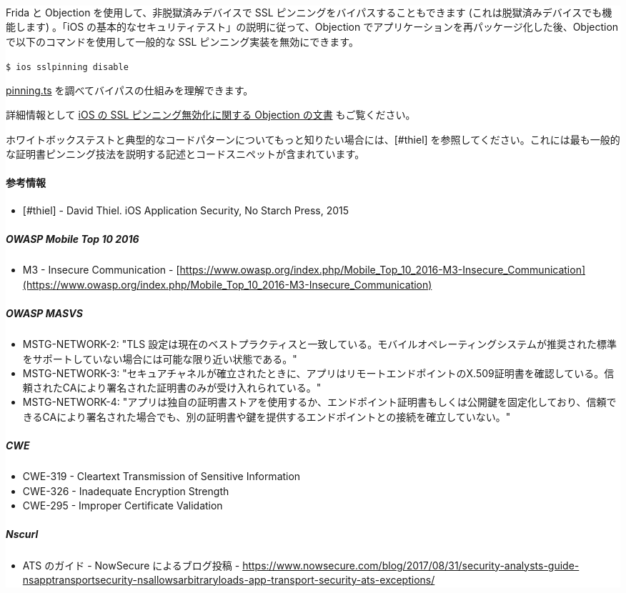 Frida と Objection を使用して、非脱獄済みデバイスで SSL ピンニングをバイパスすることもできます (これは脱獄済みデバイスでも機能します) 。「iOS の基本的なセキュリティテスト」の説明に従って、Objection でアプリケーションを再パッケージ化した後、Objection で以下のコマンドを使用して一般的な SSL ピンニング実装を無効にできます。

```shell
$ ios sslpinning disable
```

[pinning.ts](https://github.com/sensepost/objection/blob/master/agent/src/ios/pinning.ts "pinning.ts") を調べてバイパスの仕組みを理解できます。

詳細情報として [iOS の SSL ピンニング無効化に関する Objection の文書](https://github.com/sensepost/objection#ssl-pinning-bypass-running-for-an-ios-application "Disable SSL Pinning in iOS" ) もご覧ください。

ホワイトボックステストと典型的なコードパターンについてもっと知りたい場合には、[#thiel] を参照してください。これには最も一般的な証明書ピンニング技法を説明する記述とコードスニペットが含まれています。

#### 参考情報

- [#thiel] - David Thiel. iOS Application Security, No Starch Press, 2015

##### OWASP Mobile Top 10 2016

- M3 - Insecure Communication - [https://www.owasp.org/index.php/Mobile_Top_10_2016-M3-Insecure_Communication](https://www.owasp.org/index.php/Mobile_Top_10_2016-M3-Insecure_Communication)

##### OWASP MASVS

- MSTG-NETWORK-2: "TLS 設定は現在のベストプラクティスと一致している。モバイルオペレーティングシステムが推奨された標準をサポートしていない場合には可能な限り近い状態である。"
- MSTG-NETWORK-3: "セキュアチャネルが確立されたときに、アプリはリモートエンドポイントのX.509証明書を確認している。信頼されたCAにより署名された証明書のみが受け入れられている。"
- MSTG-NETWORK-4: "アプリは独自の証明書ストアを使用するか、エンドポイント証明書もしくは公開鍵を固定化しており、信頼できるCAにより署名された場合でも、別の証明書や鍵を提供するエンドポイントとの接続を確立していない。"

##### CWE

- CWE-319 - Cleartext Transmission of Sensitive Information
- CWE-326 - Inadequate Encryption Strength
- CWE-295 - Improper Certificate Validation

##### Nscurl

- ATS のガイド - NowSecure によるブログ投稿 - <https://www.nowsecure.com/blog/2017/08/31/security-analysts-guide-nsapptransportsecurity-nsallowsarbitraryloads-app-transport-security-ats-exceptions/>
